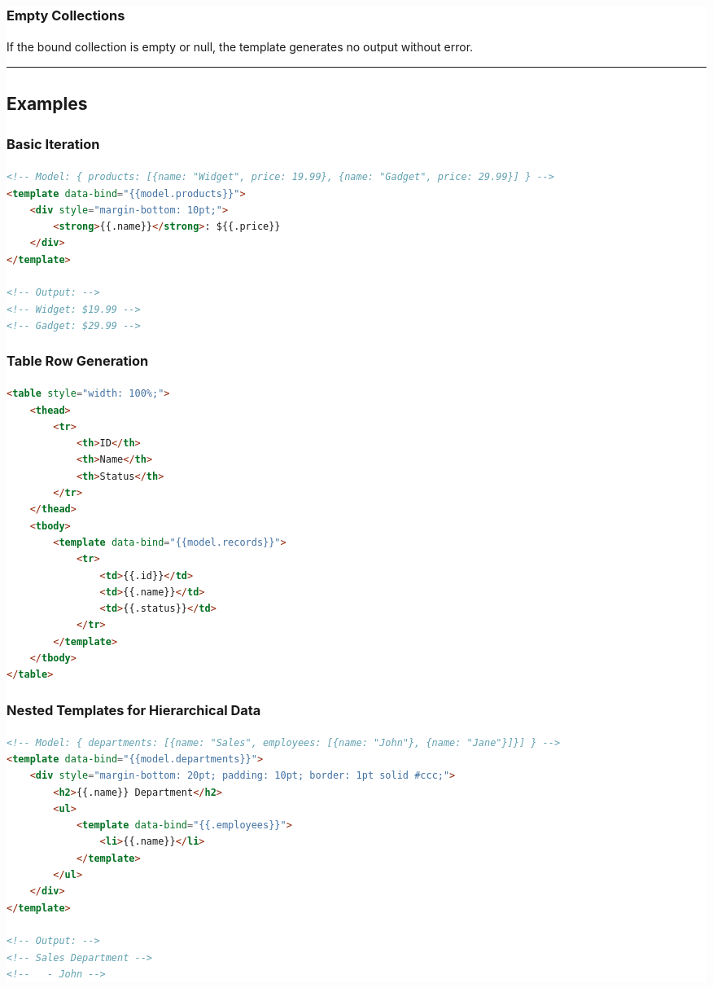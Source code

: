 ### Empty Collections

If the bound collection is empty or null, the template generates no output without error.

---

## Examples

### Basic Iteration

```html
<!-- Model: { products: [{name: "Widget", price: 19.99}, {name: "Gadget", price: 29.99}] } -->
<template data-bind="{{model.products}}">
    <div style="margin-bottom: 10pt;">
        <strong>{{.name}}</strong>: ${{.price}}
    </div>
</template>

<!-- Output: -->
<!-- Widget: $19.99 -->
<!-- Gadget: $29.99 -->
```

### Table Row Generation

```html
<table style="width: 100%;">
    <thead>
        <tr>
            <th>ID</th>
            <th>Name</th>
            <th>Status</th>
        </tr>
    </thead>
    <tbody>
        <template data-bind="{{model.records}}">
            <tr>
                <td>{{.id}}</td>
                <td>{{.name}}</td>
                <td>{{.status}}</td>
            </tr>
        </template>
    </tbody>
</table>
```

### Nested Templates for Hierarchical Data

```html
<!-- Model: { departments: [{name: "Sales", employees: [{name: "John"}, {name: "Jane"}]}] } -->
<template data-bind="{{model.departments}}">
    <div style="margin-bottom: 20pt; padding: 10pt; border: 1pt solid #ccc;">
        <h2>{{.name}} Department</h2>
        <ul>
            <template data-bind="{{.employees}}">
                <li>{{.name}}</li>
            </template>
        </ul>
    </div>
</template>

<!-- Output: -->
<!-- Sales Department -->
<!--   - John -->
```